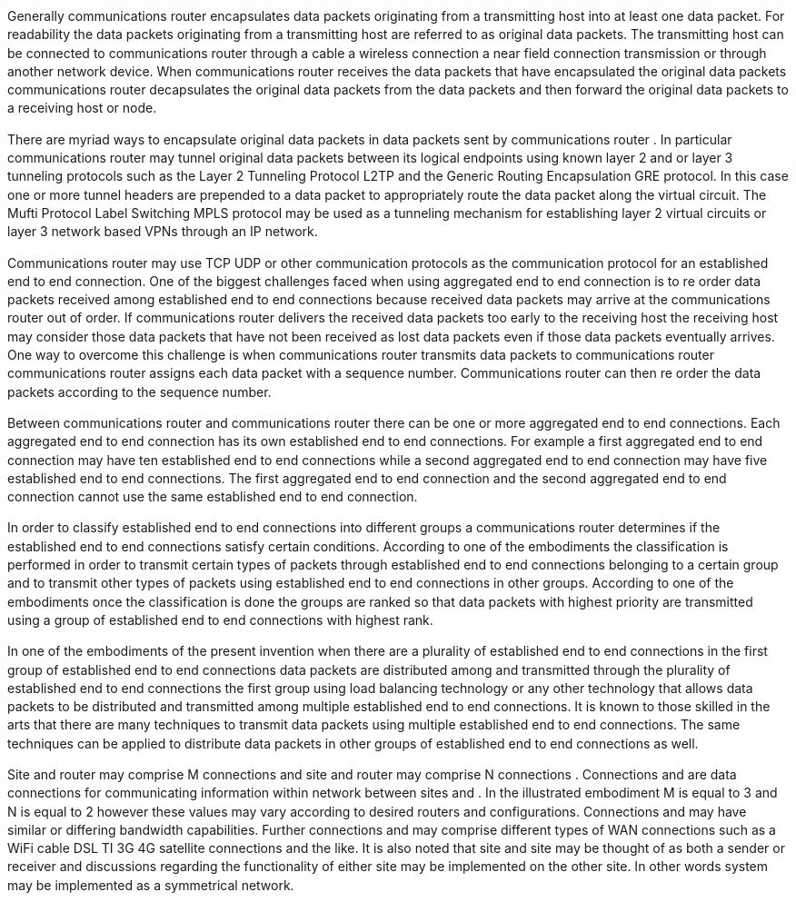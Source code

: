 Generally communications router encapsulates data packets originating from a transmitting host into at least one data packet. For readability the data packets originating from a transmitting host are referred to as original data packets. The transmitting host can be connected to communications router through a cable a wireless connection a near field connection transmission or through another network device. When communications router receives the data packets that have encapsulated the original data packets communications router decapsulates the original data packets from the data packets and then forward the original data packets to a receiving host or node.

There are myriad ways to encapsulate original data packets in data packets sent by communications router . In particular communications router may tunnel original data packets between its logical endpoints using known layer 2 and or layer 3 tunneling protocols such as the Layer 2 Tunneling Protocol L2TP and the Generic Routing Encapsulation GRE protocol. In this case one or more tunnel headers are prepended to a data packet to appropriately route the data packet along the virtual circuit. The Mufti Protocol Label Switching MPLS protocol may be used as a tunneling mechanism for establishing layer 2 virtual circuits or layer 3 network based VPNs through an IP network.

Communications router may use TCP UDP or other communication protocols as the communication protocol for an established end to end connection. One of the biggest challenges faced when using aggregated end to end connection is to re order data packets received among established end to end connections because received data packets may arrive at the communications router out of order. If communications router delivers the received data packets too early to the receiving host the receiving host may consider those data packets that have not been received as lost data packets even if those data packets eventually arrives. One way to overcome this challenge is when communications router transmits data packets to communications router communications router assigns each data packet with a sequence number. Communications router can then re order the data packets according to the sequence number.

Between communications router and communications router there can be one or more aggregated end to end connections. Each aggregated end to end connection has its own established end to end connections. For example a first aggregated end to end connection may have ten established end to end connections while a second aggregated end to end connection may have five established end to end connections. The first aggregated end to end connection and the second aggregated end to end connection cannot use the same established end to end connection.

In order to classify established end to end connections into different groups a communications router determines if the established end to end connections satisfy certain conditions. According to one of the embodiments the classification is performed in order to transmit certain types of packets through established end to end connections belonging to a certain group and to transmit other types of packets using established end to end connections in other groups. According to one of the embodiments once the classification is done the groups are ranked so that data packets with highest priority are transmitted using a group of established end to end connections with highest rank.

In one of the embodiments of the present invention when there are a plurality of established end to end connections in the first group of established end to end connections data packets are distributed among and transmitted through the plurality of established end to end connections the first group using load balancing technology or any other technology that allows data packets to be distributed and transmitted among multiple established end to end connections. It is known to those skilled in the arts that there are many techniques to transmit data packets using multiple established end to end connections. The same techniques can be applied to distribute data packets in other groups of established end to end connections as well.

Site and router may comprise M connections and site and router may comprise N connections . Connections and are data connections for communicating information within network between sites and . In the illustrated embodiment M is equal to 3 and N is equal to 2 however these values may vary according to desired routers and configurations. Connections and may have similar or differing bandwidth capabilities. Further connections and may comprise different types of WAN connections such as a WiFi cable DSL TI 3G 4G satellite connections and the like. It is also noted that site and site may be thought of as both a sender or receiver and discussions regarding the functionality of either site may be implemented on the other site. In other words system may be implemented as a symmetrical network.
